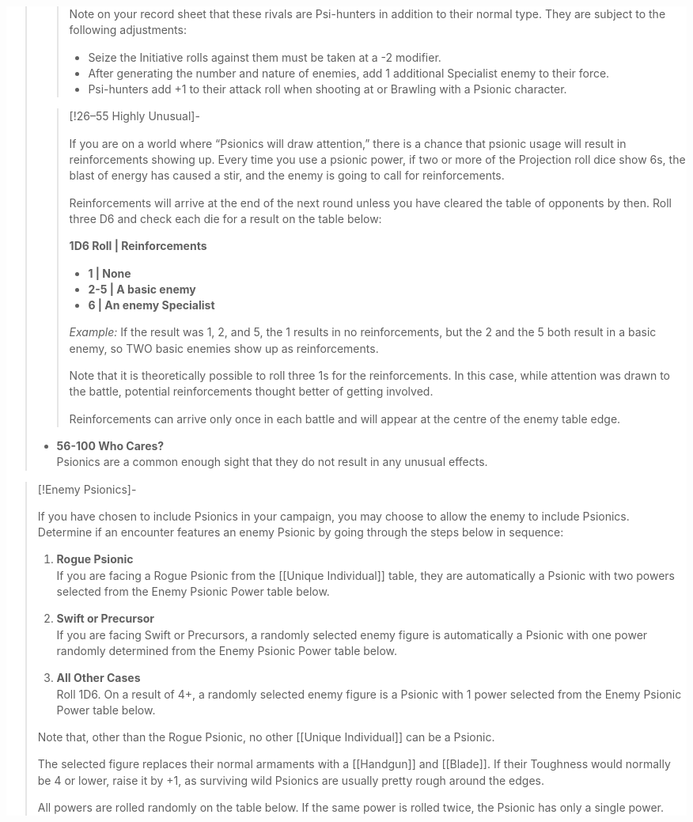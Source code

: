 > >Note on your record sheet that these rivals are Psi-hunters in addition to their normal type. They are subject to the following adjustments:
>> 
>> - Seize the Initiative rolls against them must be taken at a -2 modifier.
> >- After generating the number and nature of enemies, add 1 additional Specialist enemy to their force.
> >- Psi-hunters add +1 to their attack roll when shooting at or Brawling with a Psionic character.
> 
 >>[!26–55 Highly Unusual]-
>> 
>> If you are on a world where “Psionics will draw attention,” there is a chance that psionic usage will result in reinforcements showing up. Every time you use a psionic power, if two or more of the Projection roll dice show 6s, the blast of energy has caused a stir, and the enemy is going to call for reinforcements.
>> 
>> Reinforcements will arrive at the end of the next round unless you have cleared the table of opponents by then. Roll three D6 and check each die for a result on the table below:
>> 
>> **1D6 Roll | Reinforcements**
>> 
>> - **1 | None**  
>> - **2-5 | A basic enemy**  
>> - **6 | An enemy Specialist**  
>> 
>> *Example:* If the result was 1, 2, and 5, the 1 results in no reinforcements, but the 2 and the 5 both result in a basic enemy, so TWO basic enemies show up as reinforcements.
>> 
>> Note that it is theoretically possible to roll three 1s for the reinforcements. In this case, while attention was drawn to the battle, potential reinforcements thought better of getting involved.
>> 
>> Reinforcements can arrive only once in each battle and will appear at the centre of the enemy table edge.
> 
> - **56-100 Who Cares?**  
>   Psionics are a common enough sight that they do not result in any unusual effects.

> [!Enemy Psionics]-
> 
> If you have chosen to include Psionics in your campaign, you may choose to allow the enemy to include Psionics. Determine if an encounter features an enemy Psionic by going through the steps below in sequence:
> 
> 1. **Rogue Psionic**  
>    If you are facing a Rogue Psionic from the [[Unique Individual]] table, they are automatically a Psionic with two powers selected from the Enemy Psionic Power table below.
> 
> 2. **Swift or Precursor**  
>    If you are facing Swift or Precursors, a randomly selected enemy figure is automatically a Psionic with one power randomly determined from the Enemy Psionic Power table below.
> 
> 
> 4. **All Other Cases**  
>    Roll 1D6. On a result of 4+, a randomly selected enemy figure is a Psionic with 1 power selected from the Enemy Psionic Power table below.
> 
> Note that, other than the Rogue Psionic, no other [[Unique Individual]] can be a Psionic.
> 
> The selected figure replaces their normal armaments with a [[Handgun]] and [[Blade]]. If their Toughness would normally be 4 or lower, raise it by +1, as surviving wild Psionics are usually pretty rough around the edges.
> 
> All powers are rolled randomly on the table below. If the same power is rolled twice, the Psionic has only a single power.
> 